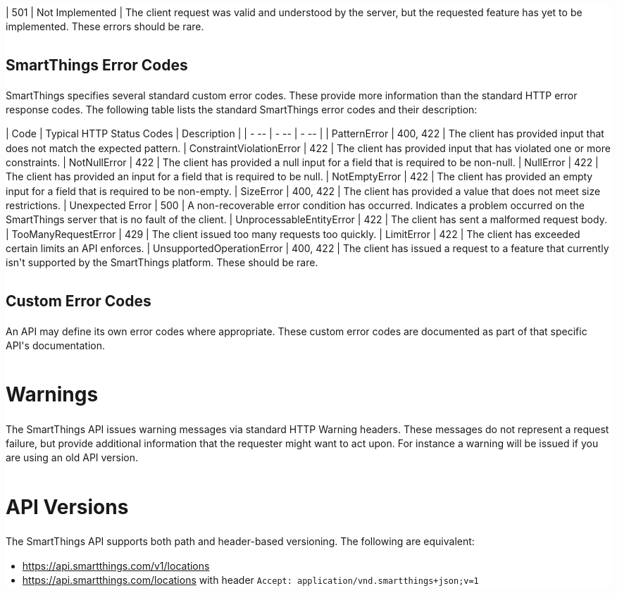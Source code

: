 | 501 | Not Implemented | The client request was valid and understood by the server, but the requested feature has yet to be implemented. These errors should be rare.

## SmartThings Error Codes

SmartThings specifies several standard custom error codes.
These provide more information than the standard HTTP error response codes.
The following table lists the standard SmartThings error codes and their description:

| Code | Typical HTTP Status Codes | Description |
| - -- | - -- | - -- |
| PatternError | 400, 422 | The client has provided input that does not match the expected pattern.
| ConstraintViolationError | 422 | The client has provided input that has violated one or more constraints.
| NotNullError | 422 | The client has provided a null input for a field that is required to be non-null.
| NullError | 422 | The client has provided an input for a field that is required to be null.
| NotEmptyError | 422 | The client has provided an empty input for a field that is required to be non-empty.
| SizeError | 400, 422 | The client has provided a value that does not meet size restrictions.
| Unexpected Error | 500 | A non-recoverable error condition has occurred. Indicates a problem occurred on the SmartThings server that is no fault of the client.
| UnprocessableEntityError | 422 | The client has sent a malformed request body.
| TooManyRequestError | 429 | The client issued too many requests too quickly.
| LimitError | 422 | The client has exceeded certain limits an API enforces.
| UnsupportedOperationError | 400, 422 | The client has issued a request to a feature that currently isn't supported by the SmartThings platform. These should be rare.

## Custom Error Codes

An API may define its own error codes where appropriate.
These custom error codes are documented as part of that specific API's documentation.

# Warnings
The SmartThings API issues warning messages via standard HTTP Warning headers. These messages do not represent a request failure, but provide additional information that the requester might want to act upon.
For instance a warning will be issued if you are using an old API version.

# API Versions

The SmartThings API supports both path and header-based versioning.
The following are equivalent:

- https://api.smartthings.com/v1/locations
- https://api.smartthings.com/locations with header `Accept: application/vnd.smartthings+json;v=1`

